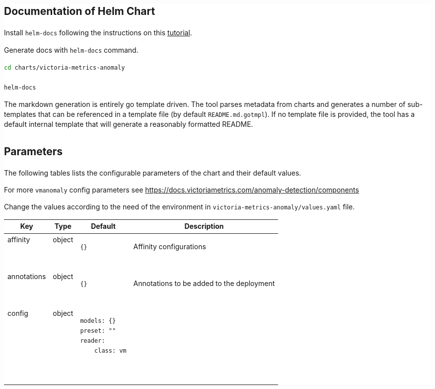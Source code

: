 ## Documentation of Helm Chart

Install ``helm-docs`` following the instructions on this [tutorial](https://docs.victoriametrics.com/helm/requirements/).

Generate docs with ``helm-docs`` command.

```bash
cd charts/victoria-metrics-anomaly

helm-docs
```

The markdown generation is entirely go template driven. The tool parses metadata from charts and generates a number of sub-templates that can be referenced in a template file (by default ``README.md.gotmpl``). If no template file is provided, the tool has a default internal template that will generate a reasonably formatted README.

## Parameters

The following tables lists the configurable parameters of the chart and their default values.

For more `vmanomaly` config parameters see https://docs.victoriametrics.com/anomaly-detection/components

Change the values according to the need of the environment in ``victoria-metrics-anomaly/values.yaml`` file.

<table class="helm-vars">
  <thead>
    <th class="helm-vars-key">Key</th>
    <th class="helm-vars-type">Type</th>
    <th class="helm-vars-default">Default</th>
    <th class="helm-vars-description">Description</th>
  </thead>
  <tbody>
    <tr>
      <td>affinity</td>
      <td>object</td>
      <td><pre class="helm-vars-default-value" language-yaml" lang="plaintext">
<code class="language-yaml">{}
</code>
</pre>
</td>
      <td><p>Affinity configurations</p>
</td>
    </tr>
    <tr>
      <td>annotations</td>
      <td>object</td>
      <td><pre class="helm-vars-default-value" language-yaml" lang="plaintext">
<code class="language-yaml">{}
</code>
</pre>
</td>
      <td><p>Annotations to be added to the deployment</p>
</td>
    </tr>
    <tr>
      <td>config</td>
      <td>object</td>
      <td><pre class="helm-vars-default-value" language-yaml" lang="plaintext">
<code class="language-yaml">models: {}
preset: ""
reader:
    class: vm